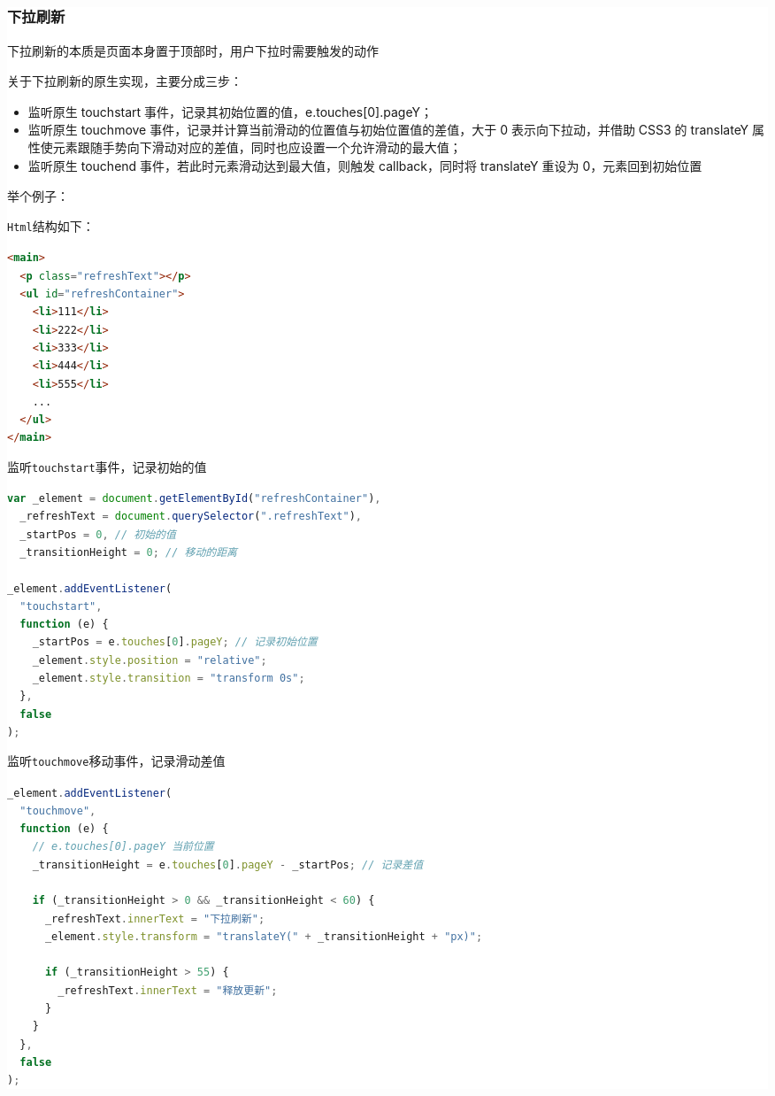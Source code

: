 ### 下拉刷新

下拉刷新的本质是页面本身置于顶部时，用户下拉时需要触发的动作

关于下拉刷新的原生实现，主要分成三步：

- 监听原生 touchstart 事件，记录其初始位置的值，e.touches[0].pageY；
- 监听原生 touchmove 事件，记录并计算当前滑动的位置值与初始位置值的差值，大于 0 表示向下拉动，并借助 CSS3 的 translateY 属性使元素跟随手势向下滑动对应的差值，同时也应设置一个允许滑动的最大值；
- 监听原生 touchend 事件，若此时元素滑动达到最大值，则触发 callback，同时将 translateY 重设为 0，元素回到初始位置

举个例子：

`Html`结构如下：

```html
<main>
  <p class="refreshText"></p>
  <ul id="refreshContainer">
    <li>111</li>
    <li>222</li>
    <li>333</li>
    <li>444</li>
    <li>555</li>
    ...
  </ul>
</main>
```

监听`touchstart`事件，记录初始的值

```js
var _element = document.getElementById("refreshContainer"),
  _refreshText = document.querySelector(".refreshText"),
  _startPos = 0, // 初始的值
  _transitionHeight = 0; // 移动的距离

_element.addEventListener(
  "touchstart",
  function (e) {
    _startPos = e.touches[0].pageY; // 记录初始位置
    _element.style.position = "relative";
    _element.style.transition = "transform 0s";
  },
  false
);
```

监听`touchmove`移动事件，记录滑动差值

```js
_element.addEventListener(
  "touchmove",
  function (e) {
    // e.touches[0].pageY 当前位置
    _transitionHeight = e.touches[0].pageY - _startPos; // 记录差值

    if (_transitionHeight > 0 && _transitionHeight < 60) {
      _refreshText.innerText = "下拉刷新";
      _element.style.transform = "translateY(" + _transitionHeight + "px)";

      if (_transitionHeight > 55) {
        _refreshText.innerText = "释放更新";
      }
    }
  },
  false
);
```